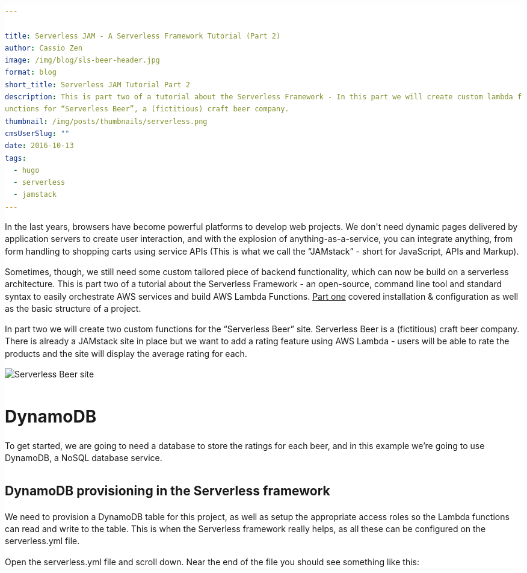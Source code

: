 ```yaml
---

title: Serverless JAM - A Serverless Framework Tutorial (Part 2)
author: Cassio Zen
image: /img/blog/sls-beer-header.jpg
format: blog
short_title: Serverless JAM Tutorial Part 2
description: This is part two of a tutorial about the Serverless Framework - In this part we will create custom lambda functions for “Serverless Beer”, a (fictitious) craft beer company.
thumbnail: /img/posts/thumbnails/serverless.png
cmsUserSlug: ""
date: 2016-10-13
tags:
  - hugo
  - serverless
  - jamstack
---
```


In the last years, browsers have become powerful platforms to develop web projects. We don't need dynamic pages delivered by application servers to create user interaction, and with the explosion of anything-as-a-service, you can integrate anything, from form handling to shopping carts using service APIs (This is what we call the “JAMstack” - short for JavaScript, APIs and Markup).

Sometimes, though, we still need some custom tailored piece of backend functionality, which can now be build on a serverless architecture. This is part two of a tutorial about the Serverless Framework - an open-source, command line tool and standard syntax to easily orchestrate AWS services and build AWS Lambda Functions. [Part one](https://www.netlify.com/blog/2016/09/15/serverless-jam---a-serverless-framework-tutorial/) covered installation & configuration as well as the basic structure of a project.

In part two we will create two custom functions for the “Serverless Beer” site. Serverless Beer is a (fictitious) craft beer company. There is already a JAMstack site in place but we want to add a rating feature using AWS Lambda - users will be able to rate the products and the site will display the average rating for each.

![Serverless Beer site](/img/blog/sls-site.gif)



# DynamoDB

To get started, we are going to need a database to store the ratings for each beer, and in this example we’re going to use DynamoDB, a NoSQL database service.

## DynamoDB provisioning in the Serverless framework

We need to provision a DynamoDB table for this project, as well as setup the appropriate access roles so the Lambda functions can read and write to the table. This is when the Serverless framework really helps, as all these can be configured on the serverless.yml file.

Open the serverless.yml file and scroll down. Near the end of the file you should see something like this:
